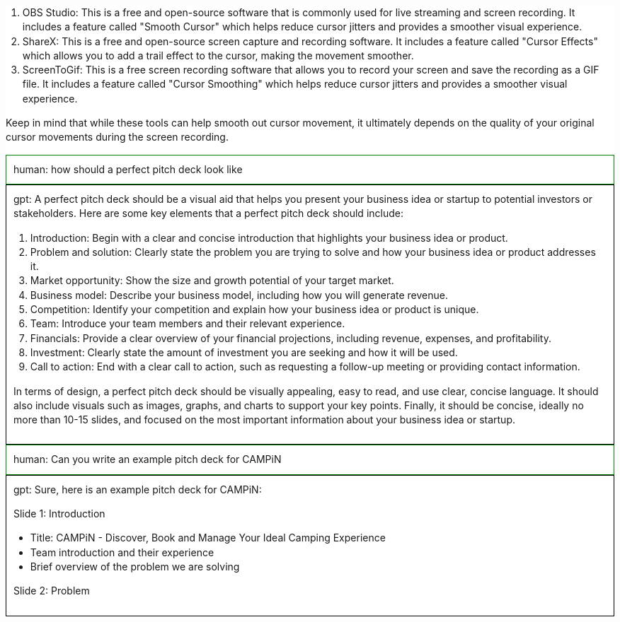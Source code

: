 1. OBS Studio: This is a free and open-source software that is commonly used for live streaming and screen recording. It includes a feature called "Smooth Cursor" which helps reduce cursor jitters and provides a smoother visual experience.
2. ShareX: This is a free and open-source screen capture and recording software. It includes a feature called "Cursor Effects" which allows you to add a trail effect to the cursor, making the movement smoother.
3. ScreenToGif: This is a free screen recording software that allows you to record your screen and save the recording as a GIF file. It includes a feature called "Cursor Smoothing" which helps reduce cursor jitters and provides a smoother visual experience.

Keep in mind that while these tools can help smooth out cursor movement, it ultimately depends on the quality of your original cursor movements during the screen recording.
</div>
<div style="border:1px solid green; padding:10px;">
human: how should a perfect pitch deck look like
</div>
<div style="border:1px solid black; padding:10px;">
gpt: A perfect pitch deck should be a visual aid that helps you present your business idea or startup to potential investors or stakeholders. Here are some key elements that a perfect pitch deck should include:

1. Introduction: Begin with a clear and concise introduction that highlights your business idea or product.
2. Problem and solution: Clearly state the problem you are trying to solve and how your business idea or product addresses it.
3. Market opportunity: Show the size and growth potential of your target market.
4. Business model: Describe your business model, including how you will generate revenue.
5. Competition: Identify your competition and explain how your business idea or product is unique.
6. Team: Introduce your team members and their relevant experience.
7. Financials: Provide a clear overview of your financial projections, including revenue, expenses, and profitability.
8. Investment: Clearly state the amount of investment you are seeking and how it will be used.
9. Call to action: End with a clear call to action, such as requesting a follow-up meeting or providing contact information.

In terms of design, a perfect pitch deck should be visually appealing, easy to read, and use clear, concise language. It should also include visuals such as images, graphs, and charts to support your key points. Finally, it should be concise, ideally no more than 10-15 slides, and focused on the most important information about your business idea or startup.
</div>
<div style="border:1px solid green; padding:10px;">
human: Can you write an example pitch deck for CAMPiN
</div>
<div style="border:1px solid black; padding:10px;">
gpt: Sure, here is an example pitch deck for CAMPiN:

Slide 1: Introduction

* Title: CAMPiN - Discover, Book and Manage Your Ideal Camping Experience
* Team introduction and their experience
* Brief overview of the problem we are solving

Slide 2: Problem
